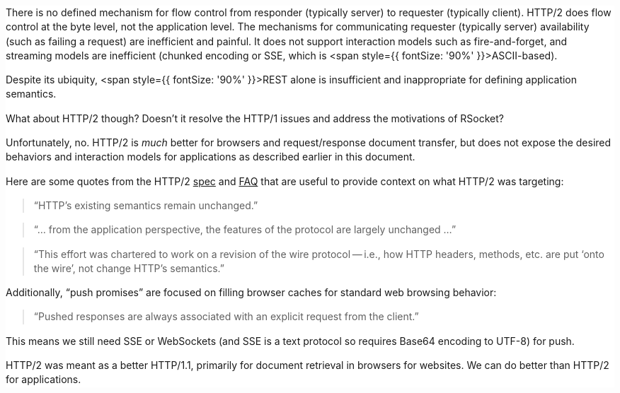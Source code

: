 There is no defined mechanism for flow control from responder (typically server) to requester (typically client). HTTP/2 does flow control at the byte level, not the application level. The mechanisms for communicating requester (typically server) availability (such as failing a request) are inefficient and painful. It does not support interaction models such as fire-and-forget, and streaming models are inefficient (chunked encoding or SSE, which is <span style={{ fontSize: '90%' }}>ASCII</span>-based).

Despite its ubiquity, <span style={{ fontSize: '90%' }}>REST</span> alone is insufficient and inappropriate for defining application semantics.

What about HTTP/2 though? Doesn’t it resolve the HTTP/1 issues and address the motivations of RSocket?

Unfortunately, no. HTTP/2 is *much* better for browsers and request/response document transfer, but does not expose the desired behaviors and interaction models for applications as described earlier in this document.

Here are some quotes from the HTTP/2 [spec](https://http2.github.io/http2-spec/) and [FAQ](https://http2.github.io/faq/) that are useful to provide context on what HTTP/2 was targeting:

> “HTTP’s existing semantics remain unchanged.”

> “…&#xA0;from the application perspective, the features of the protocol are largely unchanged&#xA0;…”

> “This effort was chartered to work on a revision of the wire protocol — i.e., how HTTP headers, methods, etc. are put ‘onto the wire’, not change HTTP’s semantics.”

Additionally, “push promises” are focused on filling browser caches for standard web browsing behavior:

> “Pushed responses are always associated with an explicit request from the client.”

This means we still need SSE or WebSockets (and SSE is a text protocol so requires Base64 encoding to UTF-8) for push.

HTTP/2 was meant as a better HTTP/1.1, primarily for document retrieval in browsers for websites. We can do better than HTTP/2 for applications.

[Aeron]: https://github.com/real-logic/Aeron "Efficient reliable UDP unicast, UDP multicast, and IPC message transport."
[Akka Streams]: https://doc.akka.io/docs/akka/2.4/scala/stream/index.html "An intuitive and safe way to formulate stream processing setups such that we can then execute them efficiently and with bounded resource usage."
[QUIC]: https://www.chromium.org/quic "QUIC is a new transport which reduces latency compared to that of TCP."
[Reactive Extensions]: http://www.reactivex.io "ReactiveX is an API for asynchronous programming with observable streams."
[Reactive Manifesto]: http://www.reactivemanifesto.org "We want systems that are Responsive, Resilient, Elastic, and Message Driven. We call these Reactive Systems."
[Reactive Streams]: http://www.reactive-streams.org "Reactive Streams is an initiative to provide a standard for asynchronous stream processing with non-blocking back pressure."
[Reactor]: https://github.com/reactor/reactor "Reactive foundations for apps and frameworks and reactive extensions, with Mono (1 element) and Flux (n elements) types."
[RxJava]: https://github.com/ReactiveX/RxJava "RxJava is a library for composing asynchronous and event-based programs using observable sequences for the Java VM."
[RxJS]: https://github.com/ReactiveX/RxJS "RxJS is a reactive programming library for JavaScript."
